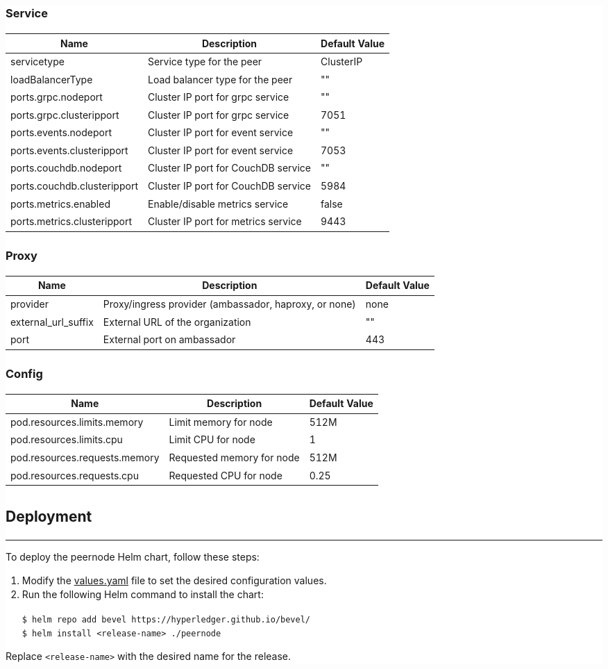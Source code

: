 ### Service

| Name                          | Description                               | Default Value       |
| ----------------------------- | ------------------------------------------| ------------------- |
| servicetype                   | Service type for the peer                 | ClusterIP           |
| loadBalancerType              | Load balancer type for the peer           | ""                  |
| ports.grpc.nodeport           | Cluster IP port for grpc service          | ""                  |
| ports.grpc.clusteripport      | Cluster IP port for grpc service          | 7051                |
| ports.events.nodeport         | Cluster IP port for event service         | ""                  |
| ports.events.clusteripport    | Cluster IP port for event service         | 7053                |
| ports.couchdb.nodeport        | Cluster IP port for CouchDB service       | ""                  |
| ports.couchdb.clusteripport   | Cluster IP port for CouchDB service       | 5984                |
| ports.metrics.enabled         | Enable/disable metrics service            | false               |
| ports.metrics.clusteripport   | Cluster IP port for metrics service       | 9443                |

### Proxy

| Name                  | Description                                               | Default Value       |
| ----------------------| ----------------------------------------------------------| ------------------- |
| provider              | Proxy/ingress provider (ambassador, haproxy, or none)     | none                |
| external_url_suffix   | External URL of the organization                          | ""                  |
| port                  | External port on ambassador                               | 443                 |

### Config

| Name                          | Description                 | Default Value       |
| ----------------------------- | --------------------------- | ------------------- |
| pod.resources.limits.memory   | Limit memory for node       | 512M                |
| pod.resources.limits.cpu      | Limit CPU for node          | 1                   |
| pod.resources.requests.memory | Requested memory for node   | 512M                |
| pod.resources.requests.cpu    | Requested CPU for node      | 0.25                |


<a name = "deployment"></a>
## Deployment
---

To deploy the peernode Helm chart, follow these steps:

1. Modify the [values.yaml](https://github.com/hyperledger/bevel/blob/main/platforms/hyperledger-fabric/charts/peernode/values.yaml) file to set the desired configuration values.
2. Run the following Helm command to install the chart:
    ```
    $ helm repo add bevel https://hyperledger.github.io/bevel/
    $ helm install <release-name> ./peernode
    ```
Replace `<release-name>` with the desired name for the release.
